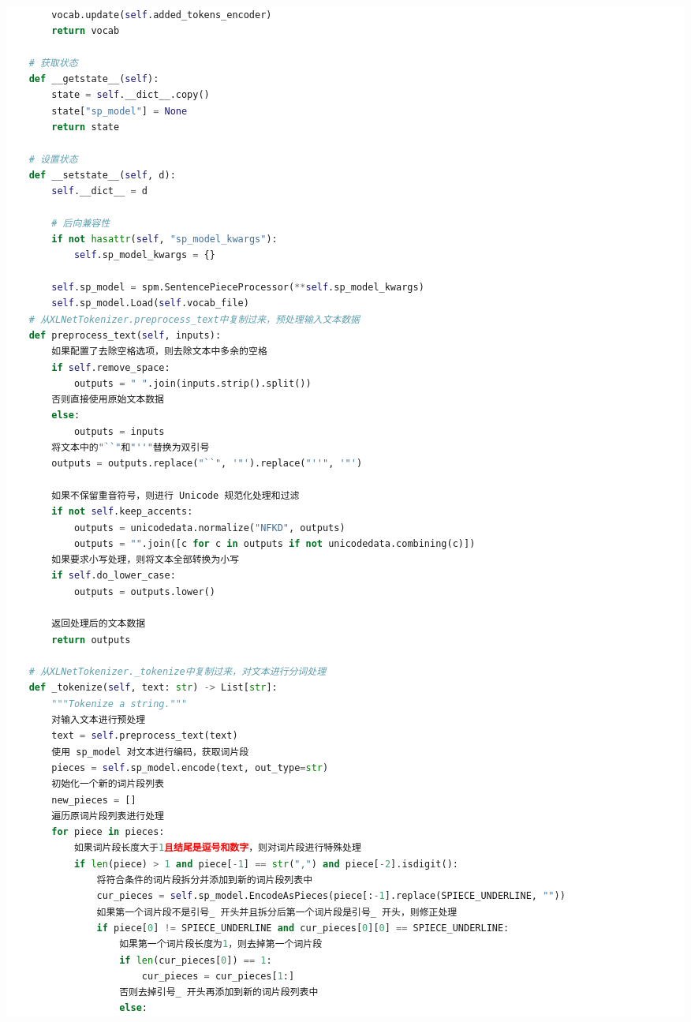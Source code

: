 ```py
        vocab.update(self.added_tokens_encoder)
        return vocab

    # 获取状态
    def __getstate__(self):
        state = self.__dict__.copy()
        state["sp_model"] = None
        return state

    # 设置状态
    def __setstate__(self, d):
        self.__dict__ = d

        # 后向兼容性
        if not hasattr(self, "sp_model_kwargs"):
            self.sp_model_kwargs = {}

        self.sp_model = spm.SentencePieceProcessor(**self.sp_model_kwargs)
        self.sp_model.Load(self.vocab_file)
    # 从XLNetTokenizer.preprocess_text中复制过来，预处理输入文本数据
    def preprocess_text(self, inputs):
        如果配置了去除空格选项，则去除文本中多余的空格
        if self.remove_space:
            outputs = " ".join(inputs.strip().split())
        否则直接使用原始文本数据
        else:
            outputs = inputs
        将文本中的"``"和"''"替换为双引号
        outputs = outputs.replace("``", '"').replace("''", '"')

        如果不保留重音符号，则进行 Unicode 规范化处理和过滤
        if not self.keep_accents:
            outputs = unicodedata.normalize("NFKD", outputs)
            outputs = "".join([c for c in outputs if not unicodedata.combining(c)])
        如果要求小写处理，则将文本全部转换为小写
        if self.do_lower_case:
            outputs = outputs.lower()

        返回处理后的文本数据
        return outputs

    # 从XLNetTokenizer._tokenize中复制过来，对文本进行分词处理
    def _tokenize(self, text: str) -> List[str]:
        """Tokenize a string."""
        对输入文本进行预处理
        text = self.preprocess_text(text)
        使用 sp_model 对文本进行编码，获取词片段
        pieces = self.sp_model.encode(text, out_type=str)
        初始化一个新的词片段列表
        new_pieces = []
        遍历原词片段列表进行处理
        for piece in pieces:
            如果词片段长度大于1且结尾是逗号和数字，则对词片段进行特殊处理
            if len(piece) > 1 and piece[-1] == str(",") and piece[-2].isdigit():
                将符合条件的词片段拆分并添加到新的词片段列表中
                cur_pieces = self.sp_model.EncodeAsPieces(piece[:-1].replace(SPIECE_UNDERLINE, ""))
                如果第一个词片段不是引号_ 开头并且拆分后第一个词片段是引号_ 开头，则修正处理
                if piece[0] != SPIECE_UNDERLINE and cur_pieces[0][0] == SPIECE_UNDERLINE:
                    如果第一个词片段长度为1，则去掉第一个词片段
                    if len(cur_pieces[0]) == 1:
                        cur_pieces = cur_pieces[1:]
                    否则去掉引号_ 开头再添加到新的词片段列表中
                    else:
```